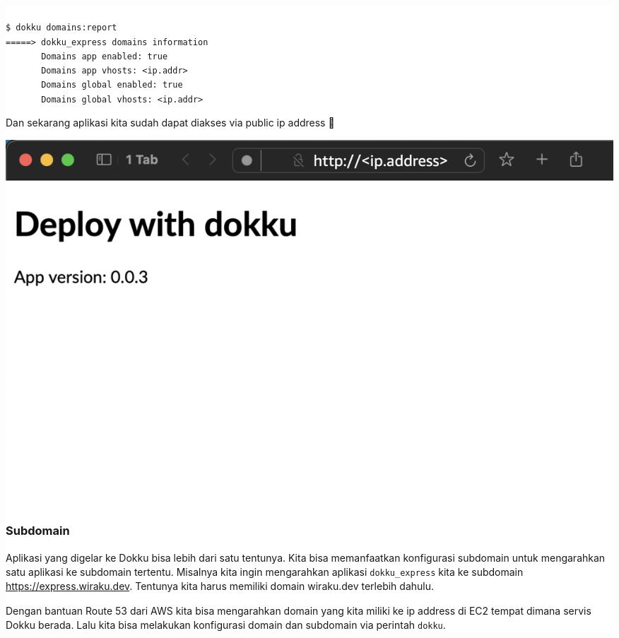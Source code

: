 ``` shell

$ dokku domains:report
=====> dokku_express domains information
       Domains app enabled: true
       Domains app vhosts: <ip.addr>
       Domains global enabled: true
       Domains global vhosts: <ip.addr>
```

Dan sekarang aplikasi kita sudah dapat diakses via public ip address 🎉

![](/assets/images/dokku-ip-addr.png)

### Subdomain

Aplikasi yang digelar ke Dokku bisa lebih dari satu tentunya. Kita bisa
memanfaatkan konfigurasi subdomain untuk mengarahkan satu aplikasi ke
subdomain tertentu. Misalnya kita ingin mengarahkan aplikasi
`dokku_express` kita ke subdomain <https://express.wiraku.dev>. Tentunya
kita harus memiliki domain wiraku.dev terlebih dahulu.

Dengan bantuan Route 53 dari AWS kita bisa mengarahkan domain yang kita
miliki ke ip address di EC2 tempat dimana servis Dokku berada. Lalu kita
bisa melakukan konfigurasi domain dan subdomain via perintah `dokku`.
